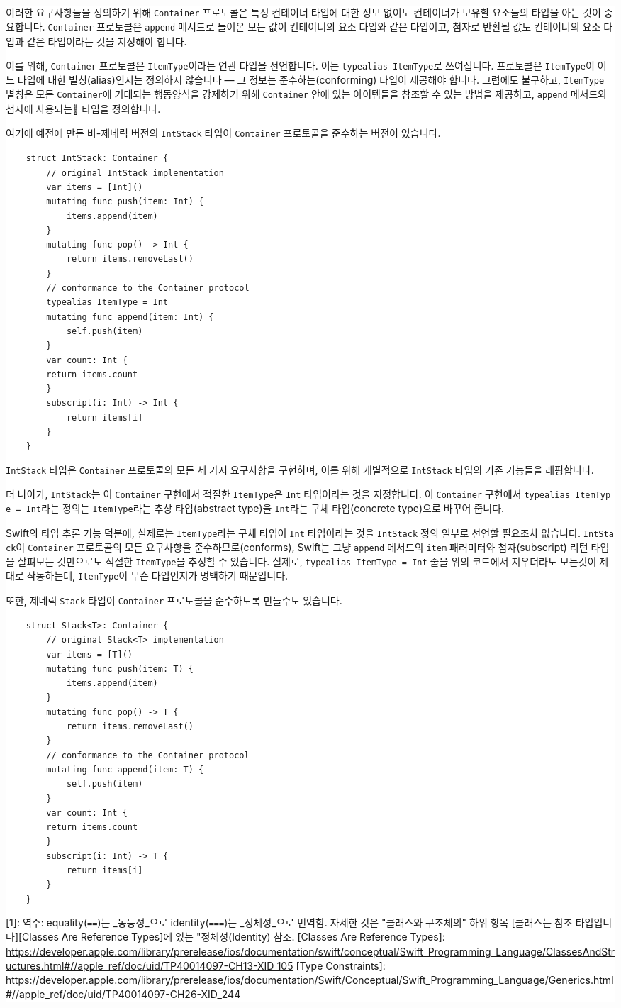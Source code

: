 이러한 요구사항들을 정의하기 위해 `Container` 프로토콜은 특정 컨테이너 타입에 대한 정보 없이도 컨테이너가 보유할 요소들의 타입을 아는 것이 중요합니다. `Container` 프로토콜은 `append` 메서드로 들어온 모든 값이 컨테이너의 요소 타입와 같은 타입이고, 첨자로 반환될 값도 컨테이너의 요소 타입과 같은 타입이라는 것을 지정해야 합니다.

이를 위해, `Container` 프로토콜은 `ItemType`이라는 연관 타입을 선언합니다. 이는 `typealias ItemType`로 쓰여집니다. 프로토콜은 `ItemType`이 어느 타입에 대한 별칭(alias)인지는 정의하지 않습니다 — 그 정보는 준수하는(conforming) 타입이 제공해야 합니다. 그럼에도 불구하고, `ItemType` 별칭은 모든 `Container`에 기대되는 행동양식을 강제하기 위해  `Container` 안에 있는 아이템들을 참조할 수 있는 방법을 제공하고, `append` 메서드와 첨자에 사용되는 타입을 정의합니다.

여기에 예전에 만든 비-제네릭 버전의 `IntStack` 타입이 `Container` 프로토콜을 준수하는 버전이 있습니다.
```
    struct IntStack: Container {
        // original IntStack implementation
        var items = [Int]()
        mutating func push(item: Int) {
            items.append(item)
        }
        mutating func pop() -> Int {
            return items.removeLast()
        }
        // conformance to the Container protocol
        typealias ItemType = Int
        mutating func append(item: Int) {
            self.push(item)
        }
        var count: Int {
        return items.count
        }
        subscript(i: Int) -> Int {
            return items[i]
        }
    }
```
`IntStack` 타입은 `Container` 프로토콜의 모든 세 가지 요구사항을 구현하며, 이를 위해 개별적으로 `IntStack` 타입의 기존 기능들을 래핑합니다.

더 나아가, `IntStack`는 이 `Container` 구현에서 적절한 `ItemType`은 `Int` 타입이라는 것을 지정합니다.  이 `Container` 구현에서 `typealias ItemType = Int`라는 정의는 `ItemType`라는 추상 타입(abstract type)을 `Int`라는 구체 타입(concrete type)으로 바꾸어 줍니다.

Swift의 타입 추론 기능 덕분에, 실제로는 `ItemType`라는 구체 타입이 `Int` 타입이라는 것을 `IntStack` 정의 일부로 선언할 필요조차 없습니다. `IntStack`이 `Container` 프로토콜의 모든 요구사항을 준수하므로(conforms), Swift는 그냥 `append` 메서드의 `item` 패러미터와 첨자(subscript) 리턴 타입을 살펴보는 것만으로도 적절한 `ItemType`을 추정할 수 있습니다. 실제로, `typealias ItemType = Int` 줄을 위의 코드에서 지우더라도 모든것이 제대로 작동하는데, `ItemType`이 무슨 타입인지가 명백하기 때문입니다.

또한, 제네릭 `Stack` 타입이 `Container` 프로토콜을 준수하도록 만들수도 있습니다.
```
    struct Stack<T>: Container {
        // original Stack<T> implementation
        var items = [T]()
        mutating func push(item: T) {
            items.append(item)
        }
        mutating func pop() -> T {
            return items.removeLast()
        }
        // conformance to the Container protocol
        mutating func append(item: T) {
            self.push(item)
        }
        var count: Int {
        return items.count
        }
        subscript(i: Int) -> T {
            return items[i]
        }
    }
```

[1]: 역주: equality(`==`)는 _동등성_으로 identity(`===`)는 _정체성_으로 번역함. 자세한 것은 "클래스와 구조체의" 하위 항목 [클래스는 참조 타입입니다][Classes Are Reference Types]에 있는 "정체성(Identity) 참조.
[Classes Are Reference Types]: https://developer.apple.com/library/prerelease/ios/documentation/swift/conceptual/Swift_Programming_Language/ClassesAndStructures.html#//apple_ref/doc/uid/TP40014097-CH13-XID_105
[Type Constraints]: https://developer.apple.com/library/prerelease/ios/documentation/Swift/Conceptual/Swift_Programming_Language/Generics.html#//apple_ref/doc/uid/TP40014097-CH26-XID_244